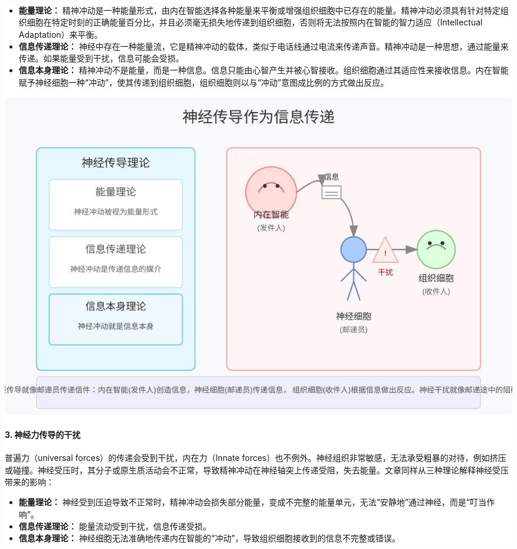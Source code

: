 * **能量理论：** 精神冲动是一种能量形式，由内在智能选择各种能量来平衡或增强组织细胞中已存在的能量。精神冲动必须具有针对特定组织细胞在特定时刻的正确能量百分比，并且必须毫无损失地传递到组织细胞，否则将无法按照内在智能的智力适应（Intellectual Adaptation）来平衡。
* **信息传递理论：** 神经中存在一种能量流，它是精神冲动的载体，类似于电话线通过电流来传递声音。精神冲动是一种思想，通过能量来传递。如果能量受到干扰，信息可能会受损。
* **信息本身理论：** 精神冲动不是能量，而是一种信息。信息只能由心智产生并被心智接收。组织细胞通过其适应性来接收信息。内在智能赋予神经细胞一种“冲动”，使其传递到组织细胞，组织细胞则以与“冲动”意图成比例的方式做出反应。

![concept-022](images/stephenson-1927/concept-022.svg)

#### 3. 神经力传导的干扰

普遍力（universal forces）的传递会受到干扰，内在力（Innate forces）也不例外。神经组织非常敏感，无法承受粗暴的对待，例如挤压或碰撞。神经受压时，其分子或原生质活动会不正常，导致精神冲动在神经轴突上传递受阻，失去能量。文章同样从三种理论解释神经受压带来的影响：

* **能量理论：** 神经受到压迫导致不正常时，精神冲动会损失部分能量，变成不完整的能量单元，无法“安静地”通过神经，而是“叮当作响”。
* **信息传递理论：** 能量流动受到干扰，信息传递受损。
* **信息本身理论：** 神经细胞无法准确地传递内在智能的“冲动”，导致组织细胞接收到的信息不完整或错误。
